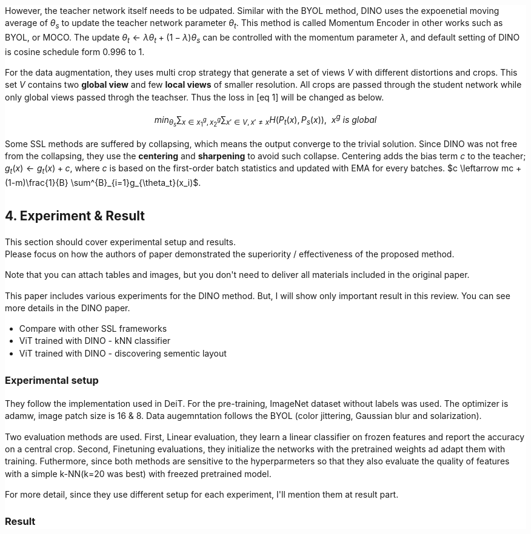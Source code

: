 However, the teacher network itself needs to be udpated. Similar with the BYOL method, DINO uses the expoenetial moving average of $\theta_s$ to update the teacher network parameter $\theta_t$. This method is called Momentum Encoder in other works such as BYOL, or MOCO. The update $\theta_t \leftarrow \lambda\theta_t + (1-\lambda)\theta_s$ can be controlled with the momentum parameter $\lambda$, and default setting of DINO is cosine schedule form 0.996 to 1.

For the data augmentation, they uses multi crop strategy that generate a set of views $V$ with different distortions and crops. This set $V$ contains two __global view__ and few __local views__ of smaller resolution. All crops are passed through the student network while only global views passed throgh the teachser. Thus the loss in [eq 1] will be changed as below.

$$ min_{\theta_s}  \sum_{x \in {x_1^g, x_2^g}} \sum _{x' \in V, x' \neq x} H(P_t(x), P_s(x)), \ \ x^g \ is \ global$$


Some SSL methods are suffered by collapsing, which means the output converge to the trivial solution. Since DINO was not free from the collapsing, they use the **centering** and **sharpening** to avoid such collapse. Centering adds the bias term $c$ to the teacher; $g_t(x) \leftarrow g_t(x) + c$, where $c$ is based on the first-order batch statistics and updated with EMA for every batches. $c \leftarrow mc + (1-m)\frac{1}{B} \sum^{B}_{i=1}g_{\theta_t}(x_i)$. 



## 4. Experiment & Result


This section should cover experimental setup and results.  
Please focus on how the authors of paper demonstrated the superiority / effectiveness of the proposed method.

Note that you can attach tables and images, but you don't need to deliver all materials included in the original paper.

This paper includes various experiments for the DINO method. But, I will show only important result in this review. You can see more details in the DINO paper.

* Compare with other SSL frameworks
* ViT trained with DINO - kNN classifier
* ViT trained with DINO - discovering sementic layout


### Experimental setup

They follow the implementation used in DeiT. For the pre-training, ImageNet dataset without labels was used. The optimizer is adamw, image patch size is 16 & 8. Data augemntation follows the BYOL (color jittering, Gaussian blur and solarization).

Two evaluation methods are used. First, Linear evaluation, they learn a linear classifier on frozen features and report the accuracy on a central crop. Second, Finetuning evaluations, they initialize the networks with the pretrained weights ad adapt them with training. Futhermore, since both methods are sensitive to the hyperparmeters so that they also evaluate the quality of features with a simple k-NN(k=20 was best) with freezed pretrained model. 

For more detail, since they use different setup for each experiment, I'll mention them at result part.


### Result
